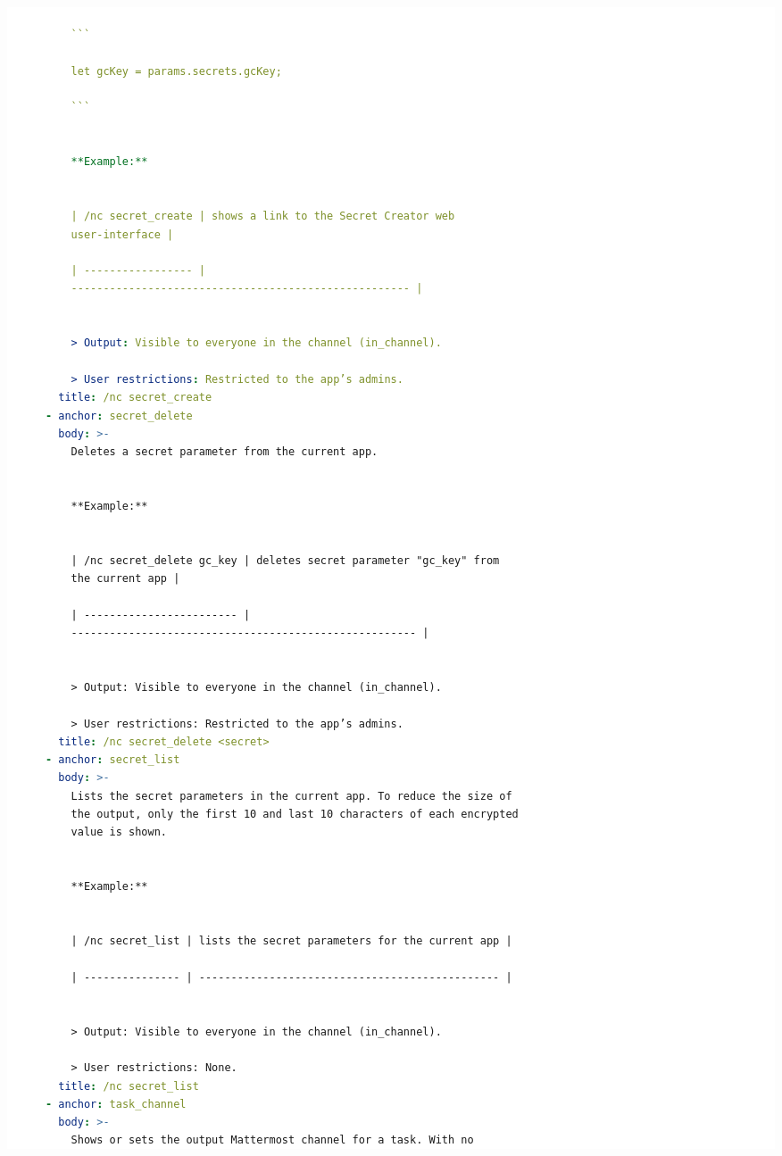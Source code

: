 ```yaml

          ```

          let gcKey = params.secrets.gcKey;

          ```


          **Example:**


          | /nc secret_create | shows a link to the Secret Creator web
          user-interface |

          | ----------------- |
          ----------------------------------------------------- |


          > Output: Visible to everyone in the channel (in_channel).

          > User restrictions: Restricted to the app’s admins.
        title: /nc secret_create
      - anchor: secret_delete
        body: >-
          Deletes a secret parameter from the current app.


          **Example:**


          | /nc secret_delete gc_key | deletes secret parameter "gc_key" from
          the current app |

          | ------------------------ |
          ------------------------------------------------------ |


          > Output: Visible to everyone in the channel (in_channel).

          > User restrictions: Restricted to the app’s admins.
        title: /nc secret_delete <secret>
      - anchor: secret_list
        body: >-
          Lists the secret parameters in the current app. To reduce the size of
          the output, only the first 10 and last 10 characters of each encrypted
          value is shown.


          **Example:**


          | /nc secret_list | lists the secret parameters for the current app |

          | --------------- | ----------------------------------------------- |


          > Output: Visible to everyone in the channel (in_channel).

          > User restrictions: None.
        title: /nc secret_list
      - anchor: task_channel
        body: >-
          Shows or sets the output Mattermost channel for a task. With no
```